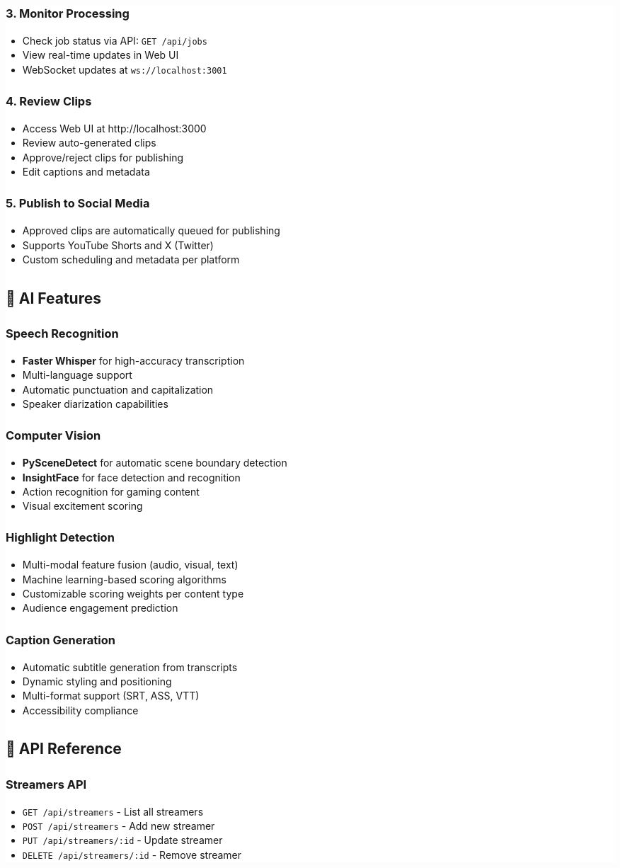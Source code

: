 ### 3. Monitor Processing
- Check job status via API: `GET /api/jobs`
- View real-time updates in Web UI
- WebSocket updates at `ws://localhost:3001`

### 4. Review Clips
- Access Web UI at http://localhost:3000
- Review auto-generated clips
- Approve/reject clips for publishing
- Edit captions and metadata

### 5. Publish to Social Media
- Approved clips are automatically queued for publishing
- Supports YouTube Shorts and X (Twitter)
- Custom scheduling and metadata per platform

## 🧠 AI Features

### Speech Recognition
- **Faster Whisper** for high-accuracy transcription
- Multi-language support
- Automatic punctuation and capitalization
- Speaker diarization capabilities

### Computer Vision
- **PySceneDetect** for automatic scene boundary detection
- **InsightFace** for face detection and recognition
- Action recognition for gaming content
- Visual excitement scoring

### Highlight Detection
- Multi-modal feature fusion (audio, visual, text)
- Machine learning-based scoring algorithms
- Customizable scoring weights per content type
- Audience engagement prediction

### Caption Generation
- Automatic subtitle generation from transcripts
- Dynamic styling and positioning
- Multi-format support (SRT, ASS, VTT)
- Accessibility compliance

## 🔌 API Reference

### Streamers API
- `GET /api/streamers` - List all streamers
- `POST /api/streamers` - Add new streamer
- `PUT /api/streamers/:id` - Update streamer
- `DELETE /api/streamers/:id` - Remove streamer
